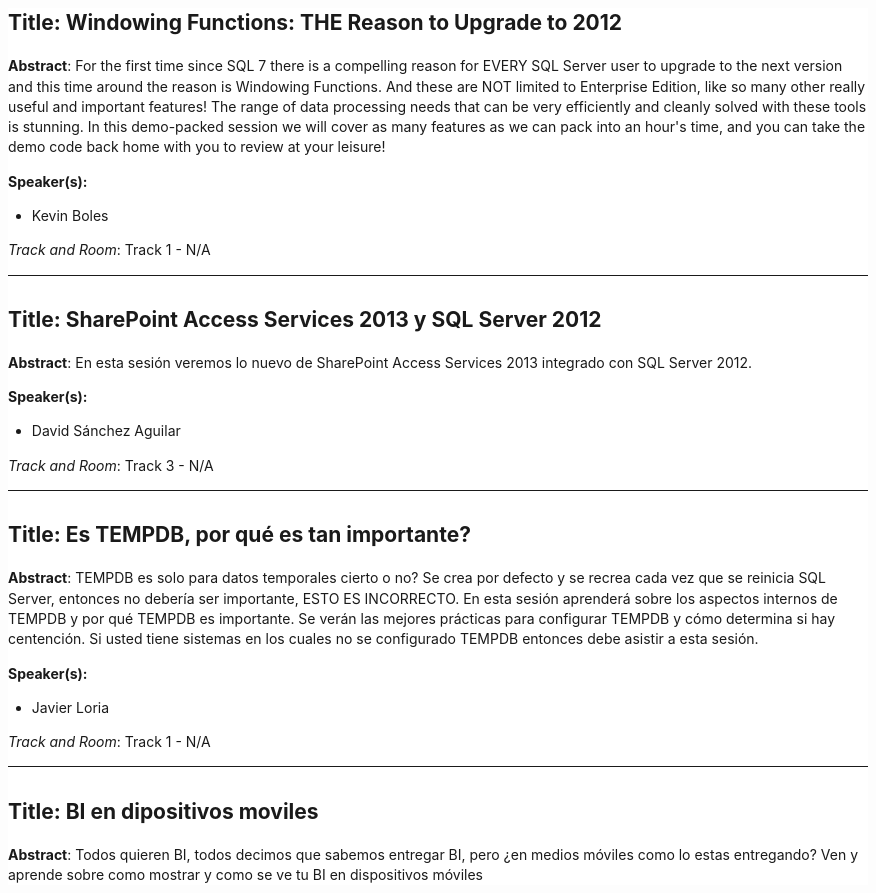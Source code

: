  
## Title: Windowing Functions: THE Reason to Upgrade to 2012
 
**Abstract**:
For the first time since SQL 7 there is a compelling reason for EVERY SQL Server user to upgrade to the next version and this time around the reason is Windowing Functions.   And these are NOT limited to Enterprise Edition, like so many other really useful and important features!  The range of data processing needs that can be very efficiently and cleanly solved with these tools is stunning. In this demo-packed session we will cover as many features as we can pack into an hour's time, and you can take the demo code back home with you to review at your leisure!
 
**Speaker(s):**
- Kevin Boles
 
*Track and Room*: Track 1 - N/A
 
----------------------------------------------------------------------------------- 
 
 
## Title: SharePoint Access Services 2013 y SQL Server 2012
 
**Abstract**:
En esta sesión veremos lo nuevo de SharePoint Access Services 2013 integrado con SQL Server 2012.
 
**Speaker(s):**
- David Sánchez Aguilar
 
*Track and Room*: Track 3 - N/A
 
----------------------------------------------------------------------------------- 
 
 
## Title: Es TEMPDB, por qué es tan importante?
 
**Abstract**:
TEMPDB es solo para datos temporales cierto o no? Se crea por defecto y se recrea cada vez que se reinicia SQL Server, entonces no debería ser importante, ESTO ES INCORRECTO. En esta sesión aprenderá sobre los aspectos internos de TEMPDB y por qué TEMPDB es importante. Se verán las mejores prácticas para configurar TEMPDB y cómo determina si hay centención. Si usted tiene sistemas en los cuales no se configurado TEMPDB entonces debe asistir a esta sesión.
 
**Speaker(s):**
- Javier Loria
 
*Track and Room*: Track 1 - N/A
 
----------------------------------------------------------------------------------- 
 
 
## Title: BI en dipositivos moviles
 
**Abstract**:
Todos quieren BI, todos decimos que sabemos entregar BI, pero ¿en medios móviles como lo estas entregando?
Ven y aprende sobre como mostrar y como se ve tu BI en dispositivos móviles
 